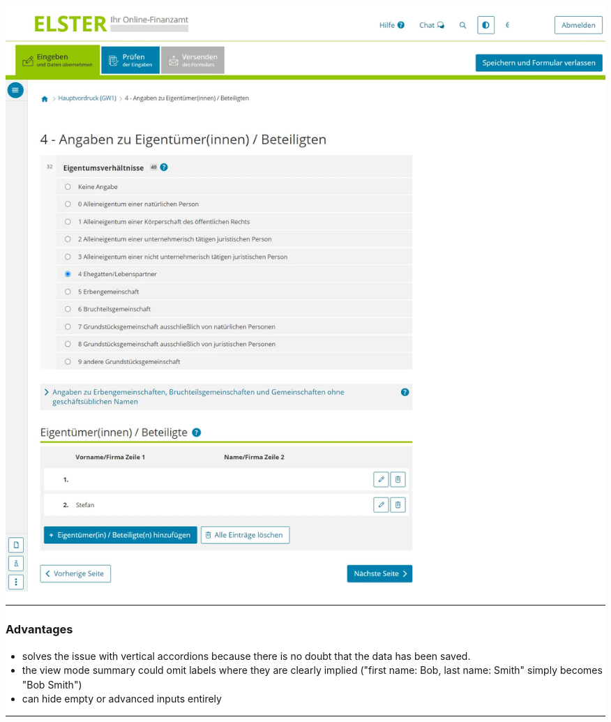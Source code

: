 
![bg center 50%](img/elster_editable-table.png)

---

### Advantages

* solves the issue with vertical accordions because there is no doubt that the data has been saved.
* the view mode summary could omit labels where they are clearly implied ("first name: Bob, last name: Smith" simply becomes "Bob Smith")
* can hide empty or advanced inputs entirely

---